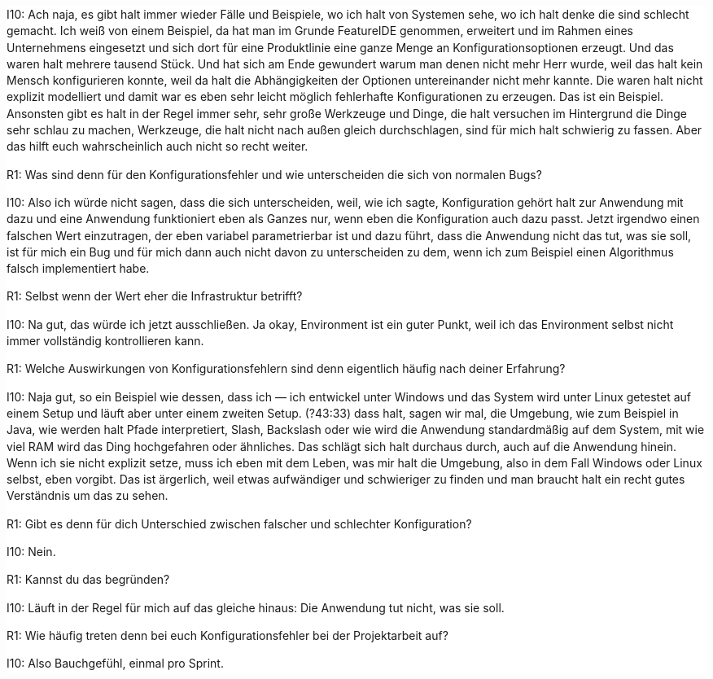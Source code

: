 
I10: Ach naja, es gibt halt immer wieder Fälle und Beispiele, wo ich halt von Systemen sehe, wo ich halt denke die sind schlecht gemacht. Ich weiß von einem Beispiel, da hat man im Grunde FeatureIDE genommen, erweitert und im Rahmen eines Unternehmens eingesetzt und sich dort für eine Produktlinie eine ganze Menge an Konfigurationsoptionen erzeugt. Und das waren halt mehrere tausend Stück. Und hat sich am Ende gewundert warum man denen nicht mehr Herr wurde, weil das halt kein Mensch konfigurieren konnte, weil da halt die Abhängigkeiten der Optionen untereinander nicht mehr kannte. Die waren halt nicht explizit modelliert und damit war es eben sehr leicht möglich fehlerhafte Konfigurationen zu erzeugen. Das ist ein Beispiel. Ansonsten gibt es halt in der Regel immer sehr, sehr große Werkzeuge und Dinge, die halt versuchen im Hintergrund die Dinge sehr schlau zu machen, Werkzeuge, die halt nicht nach außen gleich durchschlagen, sind für mich halt schwierig zu fassen. Aber das hilft euch wahrscheinlich auch nicht so recht weiter.


R1: Was sind denn für den Konfigurationsfehler und wie unterscheiden die sich von normalen Bugs?


I10: Also ich würde nicht sagen, dass die sich unterscheiden, weil, wie ich sagte, Konfiguration gehört halt zur Anwendung mit dazu und eine Anwendung funktioniert eben als Ganzes nur, wenn eben die Konfiguration auch dazu passt. Jetzt irgendwo einen falschen Wert einzutragen, der eben variabel parametrierbar ist und dazu führt, dass die Anwendung nicht das tut, was sie soll, ist für mich ein Bug und für mich dann auch nicht davon zu unterscheiden zu dem, wenn ich zum Beispiel einen Algorithmus falsch implementiert habe.


R1: Selbst wenn der Wert eher die Infrastruktur betrifft?


I10: Na gut, das würde ich jetzt ausschließen. Ja okay, Environment ist ein guter Punkt, weil ich das Environment selbst nicht immer vollständig kontrollieren kann.


R1: Welche Auswirkungen von Konfigurationsfehlern sind denn eigentlich häufig nach deiner Erfahrung?


I10: Naja gut, so ein Beispiel wie dessen, dass ich — ich entwickel unter Windows und das System wird unter Linux getestet auf einem Setup und läuft aber unter einem zweiten Setup. (?43:33) dass halt, sagen wir mal, die Umgebung, wie zum Beispiel in Java, wie werden halt Pfade interpretiert, Slash, Backslash oder wie wird die Anwendung standardmäßig auf dem System, mit wie viel RAM wird das Ding hochgefahren oder ähnliches. Das schlägt sich halt durchaus durch, auch auf die Anwendung hinein. Wenn ich sie nicht explizit setze, muss ich eben mit dem Leben, was mir halt die Umgebung, also in dem Fall Windows oder Linux selbst, eben vorgibt. Das ist ärgerlich, weil etwas aufwändiger und schwieriger zu finden und man braucht halt ein recht gutes Verständnis um das zu sehen.


R1: Gibt es denn für dich Unterschied zwischen falscher und schlechter Konfiguration?


I10: Nein.


R1: Kannst du das begründen?


I10: Läuft in der Regel für mich auf das gleiche hinaus: Die Anwendung tut nicht, was sie soll.


R1: Wie häufig treten denn bei euch Konfigurationsfehler bei der Projektarbeit auf?


I10: Also Bauchgefühl, einmal pro Sprint.
